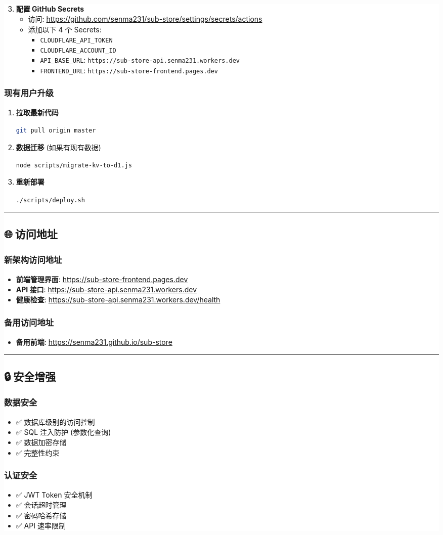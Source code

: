 3. **配置 GitHub Secrets**
   - 访问: https://github.com/senma231/sub-store/settings/secrets/actions
   - 添加以下 4 个 Secrets:
     - `CLOUDFLARE_API_TOKEN`
     - `CLOUDFLARE_ACCOUNT_ID`
     - `API_BASE_URL`: `https://sub-store-api.senma231.workers.dev`
     - `FRONTEND_URL`: `https://sub-store-frontend.pages.dev`

### 现有用户升级

1. **拉取最新代码**
   ```bash
   git pull origin master
   ```

2. **数据迁移** (如果有现有数据)
   ```bash
   node scripts/migrate-kv-to-d1.js
   ```

3. **重新部署**
   ```bash
   ./scripts/deploy.sh
   ```

---

## 🌐 访问地址

### 新架构访问地址
- **前端管理界面**: https://sub-store-frontend.pages.dev
- **API 接口**: https://sub-store-api.senma231.workers.dev
- **健康检查**: https://sub-store-api.senma231.workers.dev/health

### 备用访问地址
- **备用前端**: https://senma231.github.io/sub-store

---

## 🔒 安全增强

### 数据安全
- ✅ 数据库级别的访问控制
- ✅ SQL 注入防护 (参数化查询)
- ✅ 数据加密存储
- ✅ 完整性约束

### 认证安全
- ✅ JWT Token 安全机制
- ✅ 会话超时管理
- ✅ 密码哈希存储
- ✅ API 速率限制
